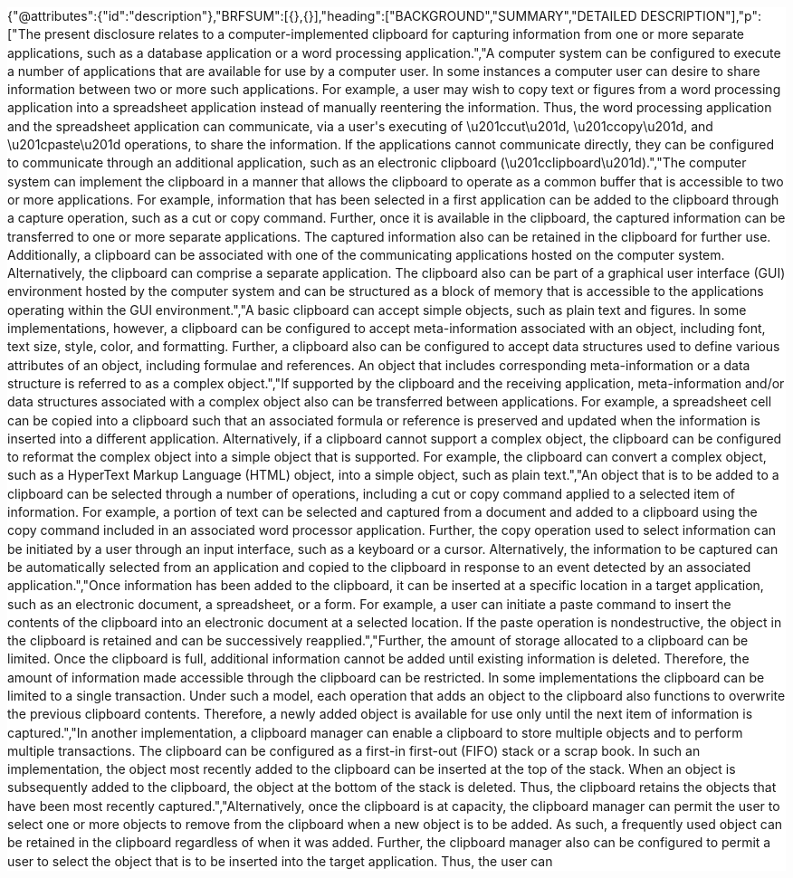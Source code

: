{"@attributes":{"id":"description"},"BRFSUM":[{},{}],"heading":["BACKGROUND","SUMMARY","DETAILED DESCRIPTION"],"p":["The present disclosure relates to a computer-implemented clipboard for capturing information from one or more separate applications, such as a database application or a word processing application.","A computer system can be configured to execute a number of applications that are available for use by a computer user. In some instances a computer user can desire to share information between two or more such applications. For example, a user may wish to copy text or figures from a word processing application into a spreadsheet application instead of manually reentering the information. Thus, the word processing application and the spreadsheet application can communicate, via a user's executing of \u201ccut\u201d, \u201ccopy\u201d, and \u201cpaste\u201d operations, to share the information. If the applications cannot communicate directly, they can be configured to communicate through an additional application, such as an electronic clipboard (\u201cclipboard\u201d).","The computer system can implement the clipboard in a manner that allows the clipboard to operate as a common buffer that is accessible to two or more applications. For example, information that has been selected in a first application can be added to the clipboard through a capture operation, such as a cut or copy command. Further, once it is available in the clipboard, the captured information can be transferred to one or more separate applications. The captured information also can be retained in the clipboard for further use. Additionally, a clipboard can be associated with one of the communicating applications hosted on the computer system. Alternatively, the clipboard can comprise a separate application. The clipboard also can be part of a graphical user interface (GUI) environment hosted by the computer system and can be structured as a block of memory that is accessible to the applications operating within the GUI environment.","A basic clipboard can accept simple objects, such as plain text and figures. In some implementations, however, a clipboard can be configured to accept meta-information associated with an object, including font, text size, style, color, and formatting. Further, a clipboard also can be configured to accept data structures used to define various attributes of an object, including formulae and references. An object that includes corresponding meta-information or a data structure is referred to as a complex object.","If supported by the clipboard and the receiving application, meta-information and\/or data structures associated with a complex object also can be transferred between applications. For example, a spreadsheet cell can be copied into a clipboard such that an associated formula or reference is preserved and updated when the information is inserted into a different application. Alternatively, if a clipboard cannot support a complex object, the clipboard can be configured to reformat the complex object into a simple object that is supported. For example, the clipboard can convert a complex object, such as a HyperText Markup Language (HTML) object, into a simple object, such as plain text.","An object that is to be added to a clipboard can be selected through a number of operations, including a cut or copy command applied to a selected item of information. For example, a portion of text can be selected and captured from a document and added to a clipboard using the copy command included in an associated word processor application. Further, the copy operation used to select information can be initiated by a user through an input interface, such as a keyboard or a cursor. Alternatively, the information to be captured can be automatically selected from an application and copied to the clipboard in response to an event detected by an associated application.","Once information has been added to the clipboard, it can be inserted at a specific location in a target application, such as an electronic document, a spreadsheet, or a form. For example, a user can initiate a paste command to insert the contents of the clipboard into an electronic document at a selected location. If the paste operation is nondestructive, the object in the clipboard is retained and can be successively reapplied.","Further, the amount of storage allocated to a clipboard can be limited. Once the clipboard is full, additional information cannot be added until existing information is deleted. Therefore, the amount of information made accessible through the clipboard can be restricted. In some implementations the clipboard can be limited to a single transaction. Under such a model, each operation that adds an object to the clipboard also functions to overwrite the previous clipboard contents. Therefore, a newly added object is available for use only until the next item of information is captured.","In another implementation, a clipboard manager can enable a clipboard to store multiple objects and to perform multiple transactions. The clipboard can be configured as a first-in first-out (FIFO) stack or a scrap book. In such an implementation, the object most recently added to the clipboard can be inserted at the top of the stack. When an object is subsequently added to the clipboard, the object at the bottom of the stack is deleted. Thus, the clipboard retains the objects that have been most recently captured.","Alternatively, once the clipboard is at capacity, the clipboard manager can permit the user to select one or more objects to remove from the clipboard when a new object is to be added. As such, a frequently used object can be retained in the clipboard regardless of when it was added. Further, the clipboard manager also can be configured to permit a user to select the object that is to be inserted into the target application. Thus, the user can